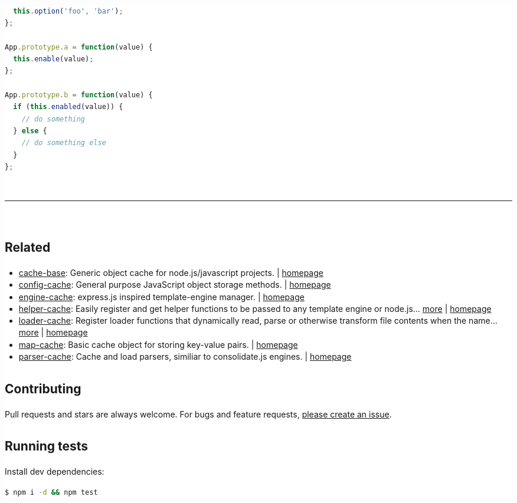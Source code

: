 ```js
  this.option('foo', 'bar');
};

App.prototype.a = function(value) {
  this.enable(value);
};

App.prototype.b = function(value) {
  if (this.enabled(value)) {
    // do something
  } else {
    // do something else
  }
};
```

<br>

***

<br>

## Related

* [cache-base](https://www.npmjs.com/package/cache-base): Generic object cache for node.js/javascript projects. | [homepage](https://github.com/jonschlinkert/cache-base)
* [config-cache](https://www.npmjs.com/package/config-cache): General purpose JavaScript object storage methods. | [homepage](https://github.com/jonschlinkert/config-cache)
* [engine-cache](https://www.npmjs.com/package/engine-cache): express.js inspired template-engine manager. | [homepage](https://github.com/jonschlinkert/engine-cache)
* [helper-cache](https://www.npmjs.com/package/helper-cache): Easily register and get helper functions to be passed to any template engine or node.js… [more](https://www.npmjs.com/package/helper-cache) | [homepage](https://github.com/jonschlinkert/helper-cache)
* [loader-cache](https://www.npmjs.com/package/loader-cache): Register loader functions that dynamically read, parse or otherwise transform file contents when the name… [more](https://www.npmjs.com/package/loader-cache) | [homepage](https://github.com/jonschlinkert/loader-cache)
* [map-cache](https://www.npmjs.com/package/map-cache): Basic cache object for storing key-value pairs. | [homepage](https://github.com/jonschlinkert/map-cache)
* [parser-cache](https://www.npmjs.com/package/parser-cache): Cache and load parsers, similiar to consolidate.js engines. | [homepage](https://github.com/jonschlinkert/parser-cache)

## Contributing

Pull requests and stars are always welcome. For bugs and feature requests, [please create an issue](https://github.com/jonschlinkert/option-cache/issues/new).

## Running tests

Install dev dependencies:

```sh
$ npm i -d && npm test
```
